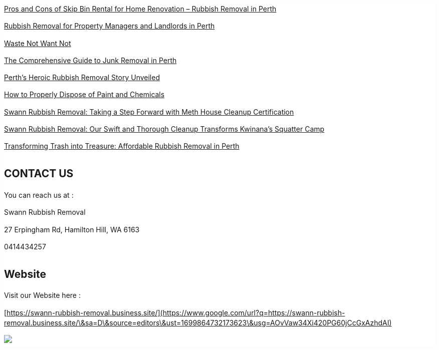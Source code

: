 [Pros and Cons of Skip Bin Rental for Home Renovation – Rubbish Removal in Perth](https://www.google.com/url?q=https://www.swannrubbish.com/skip-bins-pros-and-cons/\&sa=D\&source=editors\&ust=1699864732170977\&usg=AOvVaw1fqEa8w-z2EpLYJNguUWNM)

[Rubbish Removal for Property Managers and Landlords in Perth](https://www.google.com/url?q=https://www.swannrubbish.com/perth-property-rubbish-removal/\&sa=D\&source=editors\&ust=1699864732171200\&usg=AOvVaw0irRt0c2O-FUhZfoszLZhc)

[Waste Not Want Not](https://www.google.com/url?q=https://www.swannrubbish.com/waste-not-want-not/\&sa=D\&source=editors\&ust=1699864732171438\&usg=AOvVaw2cyYi69eJRg-a2DGiniTxu)

[The Comprehensive Guide to Junk Removal in Perth](https://www.google.com/url?q=https://www.swannrubbish.com/junk-removal-in-perth-australia/\&sa=D\&source=editors\&ust=1699864732171638\&usg=AOvVaw0kdx\_6dIAxJb0PiTInS85E)

[Perth’s Heroic Rubbish Removal Story Unveiled](https://www.google.com/url?q=https://www.swannrubbish.com/perths-heroic-rubbish-removal-story-unveiled/\&sa=D\&source=editors\&ust=1699864732171900\&usg=AOvVaw3Rhvk1cZIHjg8DaI9mQV03)

[How to Properly Dispose of Paint and Chemicals](https://www.google.com/url?q=https://www.swannrubbish.com/how-to-properly-dispose-of-paint-and-chemicals/\&sa=D\&source=editors\&ust=1699864732172157\&usg=AOvVaw0mjjU7Og3C66H78DpB7SSo)

[Swann Rubbish Removal: Taking a Step Forward with Meth House Cleanup Certification](https://www.google.com/url?q=https://www.swannrubbish.com/swann-rubbish-removal-taking-a-step-forward-with-meth-house-cleanup-certification/\&sa=D\&source=editors\&ust=1699864732172387\&usg=AOvVaw0hlcGI2KaW1e4NT2lhrRaD)

[Swann Rubbish Removal: Our Swift and Thorough Cleanup Transforms Kwinana’s Squatter Camp ](https://www.google.com/url?q=https://www.swannrubbish.com/swann-rubbish-clears-kwinana-squatter-camps/\&sa=D\&source=editors\&ust=1699864732172629\&usg=AOvVaw1Q5jkDHDErZiKZoZYzgUEt)

[Transforming Trash into Treasure: Affordable Rubbish Removal in Perth](https://www.google.com/url?q=https://www.swannrubbish.com/transforming-trash-into-treasure/\&sa=D\&source=editors\&ust=1699864732172822\&usg=AOvVaw0wdH672qJ0rFtSsBx16qg\_)

## CONTACT US

You can reach us at :

Swann Rubbish Removal

27 Erpingham Rd, Hamilton Hill, WA 6163

0414434257

## Website

Visit our Website here :

[https://swann-rubbish-removal.business.site/](https://www.google.com/url?q=https://swann-rubbish-removal.business.site/\&sa=D\&source=editors\&ust=1699864732173623\&usg=AOvVaw34Xi420PG60jCcGxAzhdAI)

![](https://lh7-us.googleusercontent.com/WY-Gs\_BkvI-Xk2ePEjn9BRGyRGNFA8e76HPdceO\_1Lr9F6DOxmP5FPG6mcPwUsoqXubfeXCzsBDbA0L7H9mfds\_G\_njUXrcMR6K70m3jvcfckCbftq7WCpPPMO1kUz2vn0bL3yGlouiSkC\_f0UTOvHY)
